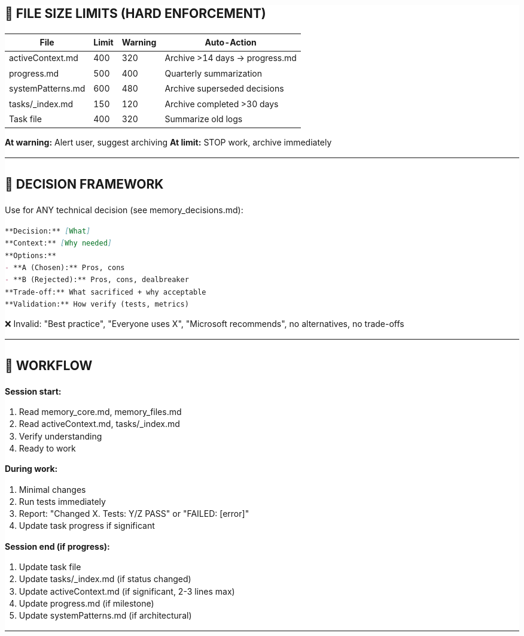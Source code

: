 
## 📏 FILE SIZE LIMITS (HARD ENFORCEMENT)

| File | Limit | Warning | Auto-Action |
|------|-------|---------|-------------|
| activeContext.md | 400 | 320 | Archive >14 days → progress.md |
| progress.md | 500 | 400 | Quarterly summarization |
| systemPatterns.md | 600 | 480 | Archive superseded decisions |
| tasks/_index.md | 150 | 120 | Archive completed >30 days |
| Task file | 400 | 320 | Summarize old logs |

**At warning:** Alert user, suggest archiving
**At limit:** STOP work, archive immediately

---

## 🎯 DECISION FRAMEWORK

Use for ANY technical decision (see memory_decisions.md):

```markdown
**Decision:** [What]
**Context:** [Why needed]
**Options:**
- **A (Chosen):** Pros, cons
- **B (Rejected):** Pros, cons, dealbreaker
**Trade-off:** What sacrificed + why acceptable
**Validation:** How verify (tests, metrics)
```

❌ Invalid: "Best practice", "Everyone uses X", "Microsoft recommends", no alternatives, no trade-offs

---

## 🔄 WORKFLOW

**Session start:**
1. Read memory_core.md, memory_files.md
2. Read activeContext.md, tasks/_index.md
3. Verify understanding
4. Ready to work

**During work:**
1. Minimal changes
2. Run tests immediately
3. Report: "Changed X. Tests: Y/Z PASS" or "FAILED: [error]"
4. Update task progress if significant

**Session end (if progress):**
1. Update task file
2. Update tasks/_index.md (if status changed)
3. Update activeContext.md (if significant, 2-3 lines max)
4. Update progress.md (if milestone)
5. Update systemPatterns.md (if architectural)

---
